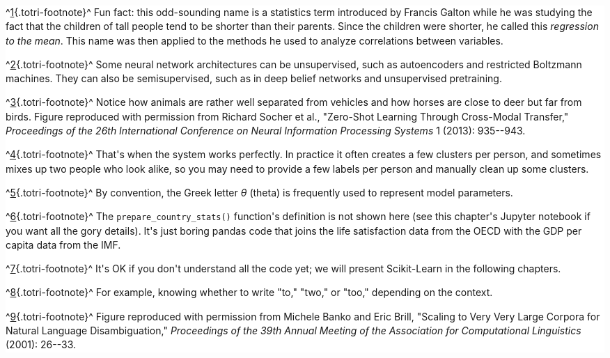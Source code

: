 

^[1](https://learning.oreilly.com/library/view/hands-on-machine-learning/9781492032632/ch01.html#idm45728493772936-marker){.totri-footnote}^
Fun fact: this odd-sounding name is a statistics term introduced by
Francis Galton while he was studying the fact that the children of tall
people tend to be shorter than their parents. Since the children were
shorter, he called this *regression to the mean*. This name was then
applied to the methods he used to analyze correlations between
variables.

^[2](https://learning.oreilly.com/library/view/hands-on-machine-learning/9781492032632/ch01.html#idm45728493754968-marker){.totri-footnote}^
Some neural network architectures can be unsupervised, such as
autoencoders and restricted Boltzmann machines. They can also be
semisupervised, such as in deep belief networks and unsupervised
pretraining.

^[3](https://learning.oreilly.com/library/view/hands-on-machine-learning/9781492032632/ch01.html#idm45728493711032-marker){.totri-footnote}^
Notice how animals are rather well separated from vehicles and how
horses are close to deer but far from birds. Figure reproduced with
permission from Richard Socher et al., "Zero-Shot Learning Through
Cross-Modal Transfer," *Proceedings of the 26th International Conference
on Neural Information Processing Systems* 1 (2013): 935--943.

^[4](https://learning.oreilly.com/library/view/hands-on-machine-learning/9781492032632/ch01.html#idm45728493686392-marker){.totri-footnote}^
That's when the system works perfectly. In practice it often creates a
few clusters per person, and sometimes mixes up two people who look
alike, so you may need to provide a few labels per person and manually
clean up some clusters.

^[5](https://learning.oreilly.com/library/view/hands-on-machine-learning/9781492032632/ch01.html#idm45728493580088-marker){.totri-footnote}^
By convention, the Greek letter *θ* (theta) is frequently used to
represent model parameters.

^[6](https://learning.oreilly.com/library/view/hands-on-machine-learning/9781492032632/ch01.html#idm45728493548920-marker){.totri-footnote}^
The `prepare_country_stats()` function's definition is not shown here
(see this chapter's Jupyter notebook if you want all the gory details).
It's just boring pandas code that joins the life satisfaction data from
the OECD with the GDP per capita data from the IMF.

^[7](https://learning.oreilly.com/library/view/hands-on-machine-learning/9781492032632/ch01.html#idm45728493547448-marker){.totri-footnote}^
It's OK if you don't understand all the code yet; we will present
Scikit-Learn in the following chapters.

^[8](https://learning.oreilly.com/library/view/hands-on-machine-learning/9781492032632/ch01.html#idm45728493339432-marker){.totri-footnote}^
For example, knowing whether to write "to," "two," or "too," depending
on the context.

^[9](https://learning.oreilly.com/library/view/hands-on-machine-learning/9781492032632/ch01.html#idm45728493335752-marker){.totri-footnote}^
Figure reproduced with permission from Michele Banko and Eric Brill,
"Scaling to Very Very Large Corpora for Natural Language
Disambiguation," *Proceedings of the 39th Annual Meeting of the
Association for Computational Linguistics* (2001): 26--33.
